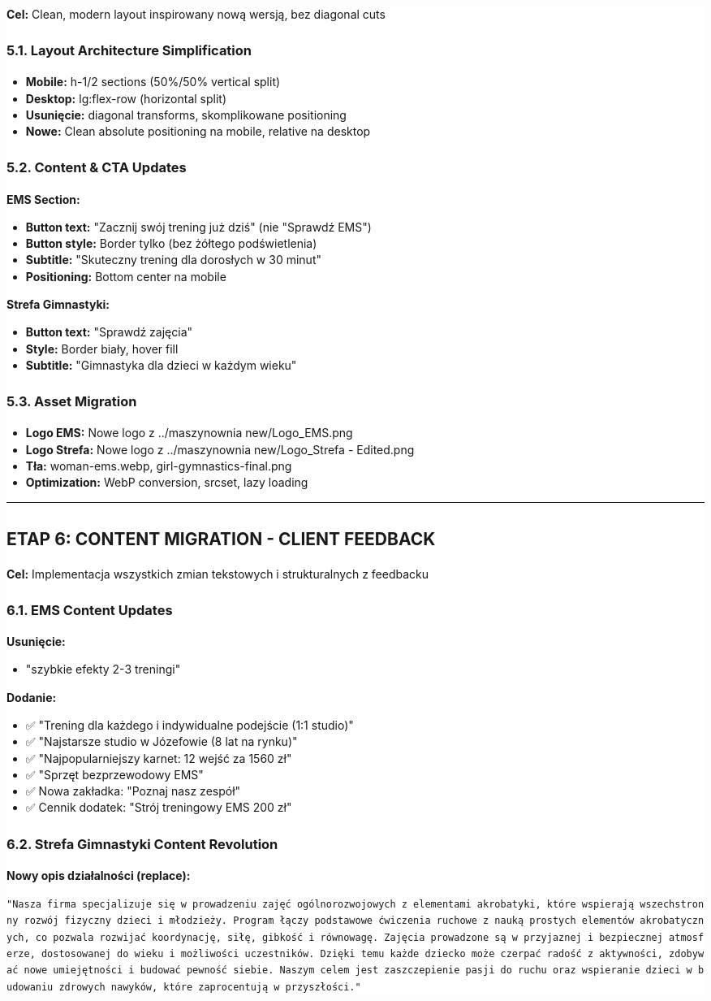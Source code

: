 **Cel:** Clean, modern layout inspirowany nową wersją, bez diagonal cuts

### **5.1. Layout Architecture Simplification**
- **Mobile:** h-1/2 sections (50%/50% vertical split)
- **Desktop:** lg:flex-row (horizontal split)
- **Usunięcie:** diagonal transforms, skomplikowane positioning
- **Nowe:** Clean absolute positioning na mobile, relative na desktop

### **5.2. Content & CTA Updates**
**EMS Section:**
- **Button text:** "Zacznij swój trening już dziś" (nie "Sprawdź EMS")
- **Button style:** Border tylko (bez żółtego podświetlenia)
- **Subtitle:** "Skuteczny trening dla dorosłych w 30 minut"
- **Positioning:** Bottom center na mobile

**Strefa Gimnastyki:**
- **Button text:** "Sprawdź zajęcia"
- **Style:** Border biały, hover fill
- **Subtitle:** "Gimnastyka dla dzieci w każdym wieku"

### **5.3. Asset Migration**
- **Logo EMS:** Nowe logo z ../maszynownia new/Logo_EMS.png
- **Logo Strefa:** Nowe logo z ../maszynownia new/Logo_Strefa - Edited.png
- **Tła:** woman-ems.webp, girl-gymnastics-final.png
- **Optimization:** WebP conversion, srcset, lazy loading

---

## **ETAP 6: CONTENT MIGRATION - CLIENT FEEDBACK**

**Cel:** Implementacja wszystkich zmian tekstowych i strukturalnych z feedbacku

### **6.1. EMS Content Updates**
**Usunięcie:**
- "szybkie efekty 2-3 treningi"

**Dodanie:**
- ✅ "Trening dla każdego i indywidualne podejście (1:1 studio)"
- ✅ "Najstarsze studio w Józefowie (8 lat na rynku)"
- ✅ "Najpopularniejszy karnet: 12 wejść za 1560 zł"
- ✅ "Sprzęt bezprzewodowy EMS"
- ✅ Nowa zakładka: "Poznaj nasz zespół"
- ✅ Cennik dodatek: "Strój treningowy EMS 200 zł"

### **6.2. Strefa Gimnastyki Content Revolution**
**Nowy opis działalności (replace):**
```
"Nasza firma specjalizuje się w prowadzeniu zajęć ogólnorozwojowych z elementami akrobatyki, które wspierają wszechstronny rozwój fizyczny dzieci i młodzieży. Program łączy podstawowe ćwiczenia ruchowe z nauką prostych elementów akrobatycznych, co pozwala rozwijać koordynację, siłę, gibkość i równowagę. Zajęcia prowadzone są w przyjaznej i bezpiecznej atmosferze, dostosowanej do wieku i możliwości uczestników. Dzięki temu każde dziecko może czerpać radość z aktywności, zdobywać nowe umiejętności i budować pewność siebie. Naszym celem jest zaszczepienie pasji do ruchu oraz wspieranie dzieci w budowaniu zdrowych nawyków, które zaprocentują w przyszłości."
```
